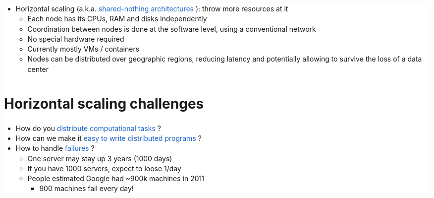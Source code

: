 * Horizontal scaling \(a\.k\.a\.  <span style="color:#1E64C8">shared\-nothing architectures</span> \): throw more resources at it
  * Each node has its CPUs\, RAM and disks independently
  * Coordination between nodes is done at the software level\, using a conventional network
  * No special hardware required
  * Currently mostly VMs / containers
  * Nodes can be distributed over geographic regions\, reducing latency and potentially allowing to survive the loss of a data center

# Horizontal scaling challenges

* How do you  <span style="color:#1E64C8">distribute computational tasks</span> ?
* How can we make it  <span style="color:#1E64C8">easy to write distributed programs</span> ?
* How to handle  <span style="color:#1E64C8">failures</span> ?
  * One server may stay up 3 years \(1000 days\)
  * If you have 1000 servers\, expect to loose 1/day
  * People estimated Google had ~900k machines in 2011
    * 900 machines fail every day\!
